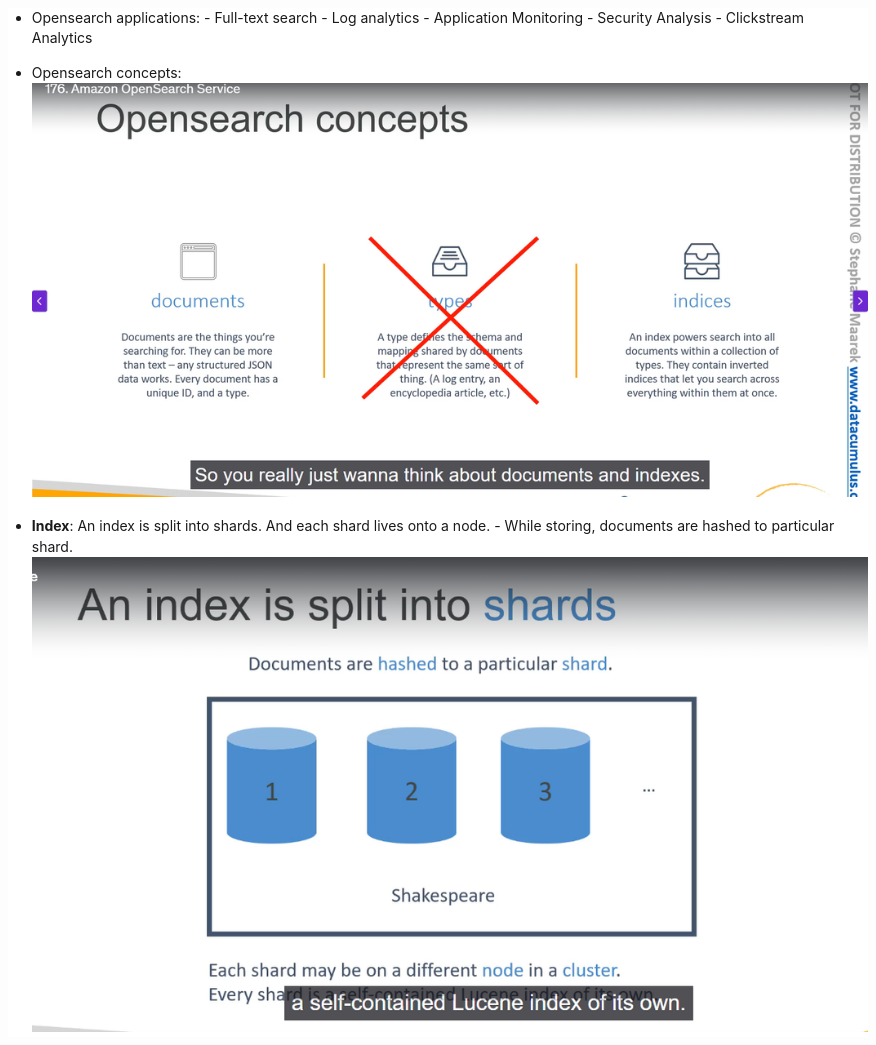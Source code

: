 - Opensearch applications: - Full-text search - Log analytics - Application Monitoring - Security Analysis - Clickstream Analytics

- Opensearch concepts: ![alt text](image-148.png)

- **Index**: An index is split into shards. And each shard lives onto a node. - While storing, documents are hashed to particular shard.
![alt text](image-149.png) 
